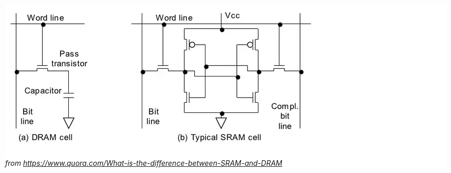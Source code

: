 ![](images/What_Every_Programmer_Should_Know_About_Memory/main-qimg-da9a4e86cad3dc1af7064a319d1a3ce7.webp)

*from https://www.quora.com/What-is-the-difference-between-SRAM-and-DRAM*

